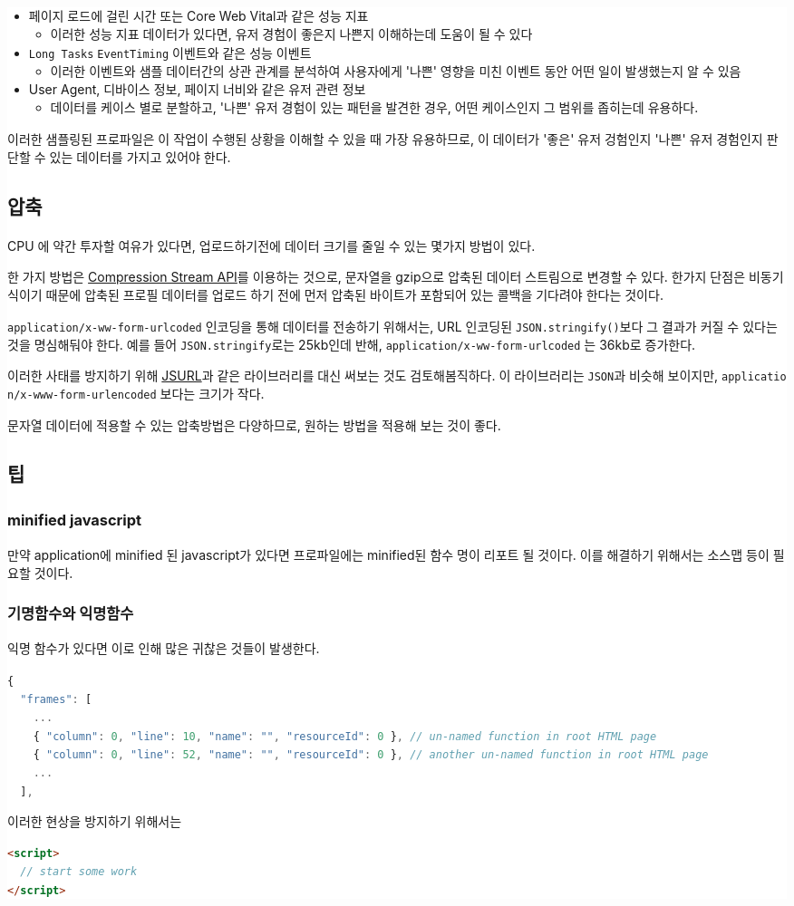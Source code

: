 - 페이지 로드에 걸린 시간 또는 Core Web Vital과 같은 성능 지표
  - 이러한 성능 지표 데이터가 있다면, 유저 경험이 좋은지 나쁜지 이해하는데 도움이 될 수 있다
- `Long Tasks` `EventTiming` 이벤트와 같은 성능 이벤트
  - 이러한 이벤트와 샘플 데이터간의 상관 관계를 분석하여 사용자에게 '나쁜' 영향을 미친 이벤트 동안 어떤 일이 발생했는지 알 수 있음
- User Agent, 디바이스 정보, 페이지 너비와 같은 유저 관련 정보
  - 데이터를 케이스 별로 분할하고, '나쁜' 유저 경험이 있는 패턴을 발견한 경우, 어떤 케이스인지 그 범위를 좁히는데 유용하다.

이러한 샘플링된 프로파일은 이 작업이 수행된 상황을 이해할 수 있을 때 가장 유용하므로, 이 데이터가 '좋은' 유저 겅험인지 '나쁜' 유저 경험인지 판단할 수 있는 데이터를 가지고 있어야 한다.

## 압축

CPU 에 약간 투자할 여유가 있다면, 업로드하기전에 데이터 크기를 줄일 수 있는 몇가지 방법이 있다.

한 가지 방법은 [Compression Stream API](https://wicg.github.io/compression/)를 이용하는 것으로, 문자열을 gzip으로 압축된 데이터 스트림으로 변경할 수 있다. 한가지 단점은 비동기식이기 때문에 압축된 프로필 데이터를 업로드 하기 전에 먼저 압축된 바이트가 포함되어 있는 콜백을 기다려야 한다는 것이다.

`application/x-ww-form-urlcoded` 인코딩을 통해 데이터를 전송하기 위해서는, URL 인코딩된 `JSON.stringify()`보다 그 결과가 커질 수 있다는 것을 명심해둬야 한다. 예를 들어 `JSON.stringify`로는 25kb인데 반해, `application/x-ww-form-urlcoded` 는 36kb로 증가한다.

이러한 사태를 방지하기 위해 [JSURL](https://github.com/Sage/jsurl)과 같은 라이브러리를 대신 써보는 것도 검토해봄직하다. 이 라이브러리는 `JSON`과 비슷해 보이지만, `application/x-www-form-urlencoded` 보다는 크기가 작다.

문자열 데이터에 적용할 수 있는 압축방법은 다양하므로, 원하는 방법을 적용해 보는 것이 좋다.

## 팁

### minified javascript

만약 application에 minified 된 javascript가 있다면 프로파일에는 minified된 함수 명이 리포트 될 것이다. 이를 해결하기 위해서는 소스맵 등이 필요할 것이다.

### 기명함수와 익명함수

익명 함수가 있다면 이로 인해 많은 귀찮은 것들이 발생한다.

```javascript
{
  "frames": [
    ...
    { "column": 0, "line": 10, "name": "", "resourceId": 0 }, // un-named function in root HTML page
    { "column": 0, "line": 52, "name": "", "resourceId": 0 }, // another un-named function in root HTML page
    ...
  ],
```

이러한 현상을 방지하기 위해서는

```html
<script>
  // start some work
</script>
```
